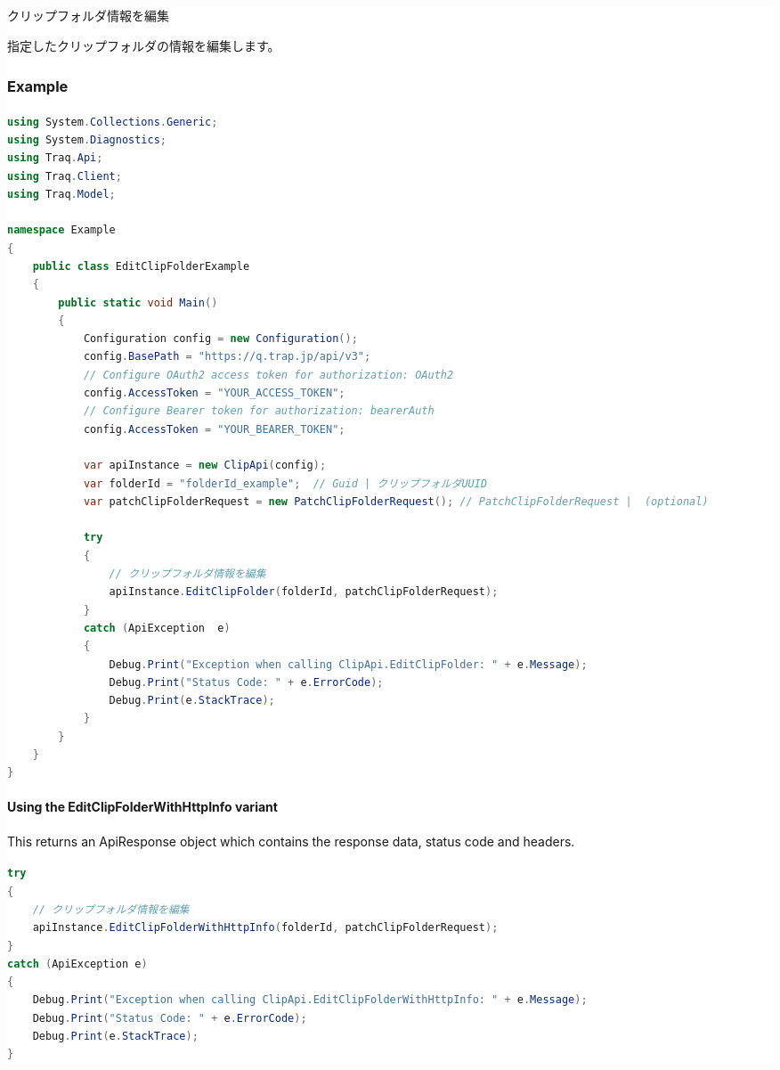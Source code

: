 クリップフォルダ情報を編集

指定したクリップフォルダの情報を編集します。

### Example
```csharp
using System.Collections.Generic;
using System.Diagnostics;
using Traq.Api;
using Traq.Client;
using Traq.Model;

namespace Example
{
    public class EditClipFolderExample
    {
        public static void Main()
        {
            Configuration config = new Configuration();
            config.BasePath = "https://q.trap.jp/api/v3";
            // Configure OAuth2 access token for authorization: OAuth2
            config.AccessToken = "YOUR_ACCESS_TOKEN";
            // Configure Bearer token for authorization: bearerAuth
            config.AccessToken = "YOUR_BEARER_TOKEN";

            var apiInstance = new ClipApi(config);
            var folderId = "folderId_example";  // Guid | クリップフォルダUUID
            var patchClipFolderRequest = new PatchClipFolderRequest(); // PatchClipFolderRequest |  (optional) 

            try
            {
                // クリップフォルダ情報を編集
                apiInstance.EditClipFolder(folderId, patchClipFolderRequest);
            }
            catch (ApiException  e)
            {
                Debug.Print("Exception when calling ClipApi.EditClipFolder: " + e.Message);
                Debug.Print("Status Code: " + e.ErrorCode);
                Debug.Print(e.StackTrace);
            }
        }
    }
}
```

#### Using the EditClipFolderWithHttpInfo variant
This returns an ApiResponse object which contains the response data, status code and headers.

```csharp
try
{
    // クリップフォルダ情報を編集
    apiInstance.EditClipFolderWithHttpInfo(folderId, patchClipFolderRequest);
}
catch (ApiException e)
{
    Debug.Print("Exception when calling ClipApi.EditClipFolderWithHttpInfo: " + e.Message);
    Debug.Print("Status Code: " + e.ErrorCode);
    Debug.Print(e.StackTrace);
}
```
